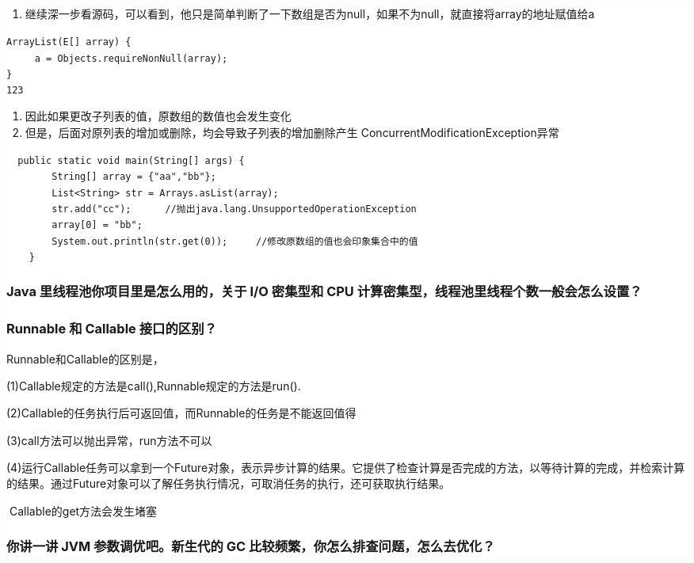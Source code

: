 1. 继续深一步看源码，可以看到，他只是简单判断了一下数组是否为null，如果不为null，就直接将array的地址赋值给a

```
ArrayList(E[] array) {
     a = Objects.requireNonNull(array);
}
123
```

1. 因此如果更改子列表的值，原数组的数值也会发生变化
2. 但是，后面对原列表的增加或删除，均会导致子列表的增加删除产生 ConcurrentModificationException异常

```
  public static void main(String[] args) {
        String[] array = {"aa","bb"};
        List<String> str = Arrays.asList(array);
        str.add("cc");      //抛出java.lang.UnsupportedOperationException
        array[0] = "bb";
        System.out.println(str.get(0));     //修改原数组的值也会印象集合中的值
    }
```



### Java 里线程池你项目里是怎么用的，关于 I/O 密集型和 CPU 计算密集型，线程池里线程个数一般会怎么设置？



### Runnable 和 Callable 接口的区别？

Runnable和Callable的区别是，

(1)Callable规定的方法是call(),Runnable规定的方法是run().

(2)Callable的任务执行后可返回值，而Runnable的任务是不能返回值得

(3)call方法可以抛出异常，run方法不可以

(4)运行Callable任务可以拿到一个Future对象，表示异步计算的结果。它提供了检查计算是否完成的方法，以等待计算的完成，并检索计算的结果。通过Future对象可以了解任务执行情况，可取消任务的执行，还可获取执行结果。

​	Callable的get方法会发生堵塞



### 你讲一讲 JVM 参数调优吧。新生代的 GC 比较频繁，你怎么排查问题，怎么去优化？